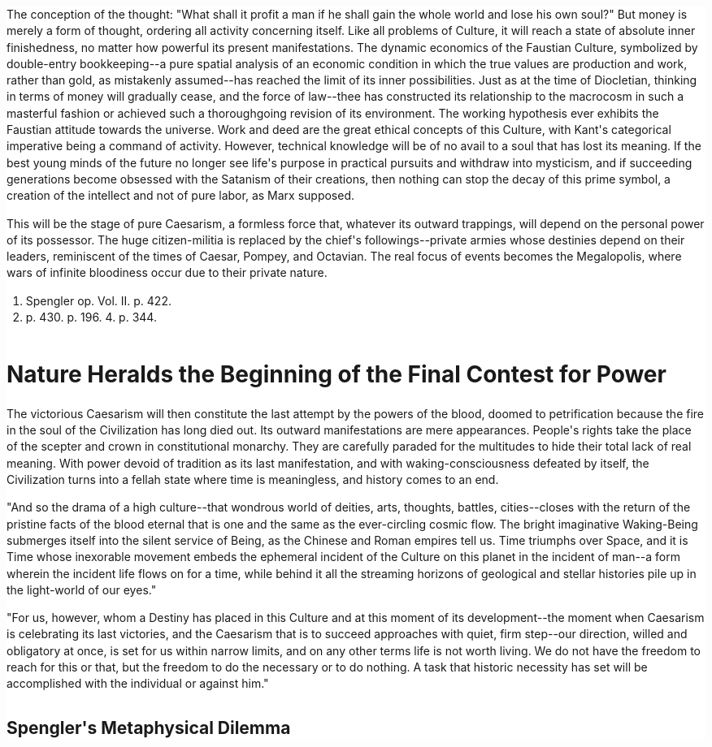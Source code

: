 The conception of the thought: "What shall it profit a man if he shall gain the whole world and lose his own soul?" But money is merely a form of thought, ordering all activity concerning itself. Like all problems of Culture, it will reach a state of absolute inner finishedness, no matter how powerful its present manifestations. The dynamic economics of the Faustian Culture, symbolized by double-entry bookkeeping--a pure spatial analysis of an economic condition in which the true values are production and work, rather than gold, as mistakenly assumed--has reached the limit of its inner possibilities. Just as at the time of Diocletian, thinking in terms of money will gradually cease, and the force of law--thee has constructed its relationship to the macrocosm in such a masterful fashion or achieved such a thoroughgoing revision of its environment. The working hypothesis ever exhibits the Faustian attitude towards the universe. Work and deed are the great ethical concepts of this Culture, with Kant's categorical imperative being a command of activity. However, technical knowledge will be of no avail to a soul that has lost its meaning. If the best young minds of the future no longer see life's purpose in practical pursuits and withdraw into mysticism, and if succeeding generations become obsessed with the Satanism of their creations, then nothing can stop the decay of this prime symbol, a creation of the intellect and not of pure labor, as Marx supposed.

This will be the stage of pure Caesarism, a formless force that, whatever its outward trappings, will depend on the personal power of its possessor. The huge citizen-militia is replaced by the chief's followings--private armies whose destinies depend on their leaders, reminiscent of the times of Caesar, Pompey, and Octavian. The real focus of events becomes the Megalopolis, where wars of infinite bloodiness occur due to their private nature.

1. Spengler op. Vol. II. p. 422.  
2. p. 430. p. 196. 4. p. 344.

# Nature Heralds the Beginning of the Final Contest for Power

The victorious Caesarism will then constitute the last attempt by the powers of the blood, doomed to petrification because the fire in the soul of the Civilization has long died out. Its outward manifestations are mere appearances. People's rights take the place of the scepter and crown in constitutional monarchy. They are carefully paraded for the multitudes to hide their total lack of real meaning. With power devoid of tradition as its last manifestation, and with waking-consciousness defeated by itself, the Civilization turns into a fellah state where time is meaningless, and history comes to an end.

"And so the drama of a high culture--that wondrous world of deities, arts, thoughts, battles, cities--closes with the return of the pristine facts of the blood eternal that is one and the same as the ever-circling cosmic flow. The bright imaginative Waking-Being submerges itself into the silent service of Being, as the Chinese and Roman empires tell us. Time triumphs over Space, and it is Time whose inexorable movement embeds the ephemeral incident of the Culture on this planet in the incident of man--a form wherein the incident life flows on for a time, while behind it all the streaming horizons of geological and stellar histories pile up in the light-world of our eyes."

"For us, however, whom a Destiny has placed in this Culture and at this moment of its development--the moment when Caesarism is celebrating its last victories, and the Caesarism that is to succeed approaches with quiet, firm step--our direction, willed and obligatory at once, is set for us within narrow limits, and on any other terms life is not worth living. We do not have the freedom to reach for this or that, but the freedom to do the necessary or to do nothing. A task that historic necessity has set will be accomplished with the individual or against him."

## Spengler's Metaphysical Dilemma
